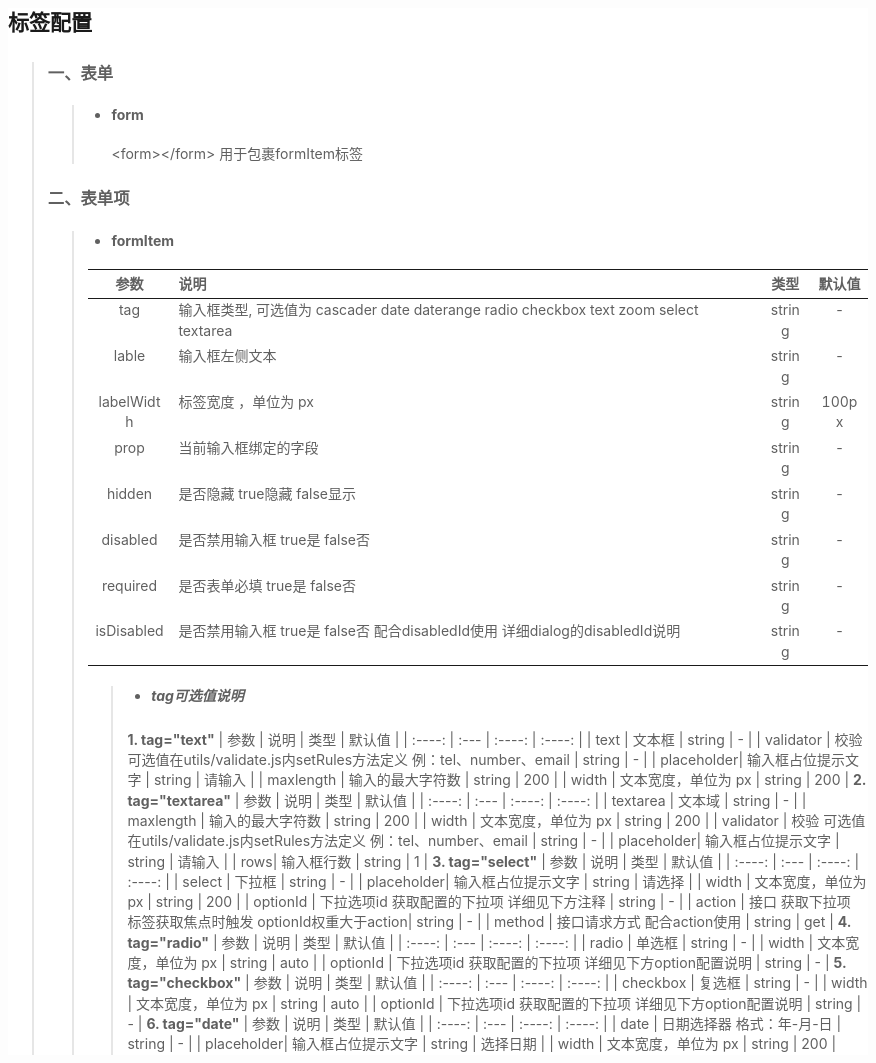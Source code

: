 ## 标签配置
> ### 一、表单
>> - #### form
>>   \<form>\</form>  用于包裹formItem标签  
> ### 二、表单项
>> - #### formItem
>> | 参数 | 说明 | 类型 | 默认值 |
>> | :----: | :---  | :----: | :----: |
>> |  tag   | 输入框类型, 可选值为 cascader date daterange radio checkbox text zoom select textarea | string | - |
>> | lable  | 输入框左侧文本 | string | - |
>> | labelWidth  | 标签宽度 ，单位为 px| string | 100px |
>> | prop   | 当前输入框绑定的字段 | string | - |
>> | hidden | 是否隐藏 true隐藏  false显示| string | - |
>> | disabled | 是否禁用输入框 true是 false否 | string | - |
>> | required | 是否表单必填 true是 false否 | string | - |
>> | isDisabled | 是否禁用输入框 true是 false否 配合disabledId使用  详细dialog的disabledId说明 | string | - |
>>> - ##### tag可选值说明
>>>  **1. tag="text"**
>>> | 参数 | 说明 | 类型 | 默认值 |
>>> | :----: | :---  | :----: | :----: |
>>> |  text  | 文本框 | string | - |
>>> | validator | 校验 可选值在utils\/validate.js内setRules方法定义 例：tel、number、email  | string | - |
>>> | placeholder| 输入框占位提示文字 | string | 请输入 |
>>> | maxlength | 输入的最大字符数 | string | 200 |
>>> | width | 文本宽度，单位为 px | string | 200 |
>>>  **2. tag="textarea"**
>>> | 参数 | 说明 | 类型 | 默认值 |
>>> | :----: | :---  | :----: | :----: |
>>> |  textarea  | 文本域 | string | - |
>>> | maxlength | 输入的最大字符数 | string | 200 |
>>> | width | 文本宽度，单位为 px | string | 200 |
>>> | validator | 校验 可选值在utils\/validate.js内setRules方法定义 例：tel、number、email  | string | - |
>>> | placeholder| 输入框占位提示文字 | string | 请输入 |
>>> | rows| 输入框行数 | string | 1 |
>>>  **3. tag="select"**
>>> | 参数 | 说明 | 类型 | 默认值 |
>>> | :----: | :---  | :----: | :----: |
>>> |  select  | 下拉框 | string | - |
>>> | placeholder| 输入框占位提示文字 | string | 请选择 |
>>> | width | 文本宽度，单位为 px | string | 200 |
>>> | optionId | 下拉选项id 获取配置的下拉项 详细见下方注释 | string | - |
>>> | action | 接口 获取下拉项 标签获取焦点时触发 optionId权重大于action| string | - |
>>> | method | 接口请求方式 配合action使用 | string | get |
>>>  **4. tag="radio"**
>>> | 参数 | 说明 | 类型 | 默认值 |
>>> | :----: | :---  | :----: | :----: |
>>> |  radio | 单选框 | string | - |
>>> | width | 文本宽度，单位为 px | string | auto |
>>> | optionId | 下拉选项id 获取配置的下拉项 详细见下方option配置说明 | string | - |
>>>  **5. tag="checkbox"**
>>> | 参数 | 说明 | 类型 | 默认值 |
>>> | :----: | :---  | :----: | :----: |
>>> |  checkbox | 复选框 | string | - |
>>> | width | 文本宽度，单位为 px | string | auto |
>>> | optionId | 下拉选项id 获取配置的下拉项 详细见下方option配置说明  | string | - |
>>>  **6. tag="date"**
>>> | 参数 | 说明 | 类型 | 默认值 |
>>> | :----: | :---  | :----: | :----: |
>>> |  date | 日期选择器 格式：年-月-日 | string | - |
>>> | placeholder| 输入框占位提示文字 | string | 选择日期 |
>>> | width | 文本宽度，单位为 px | string | 200 |